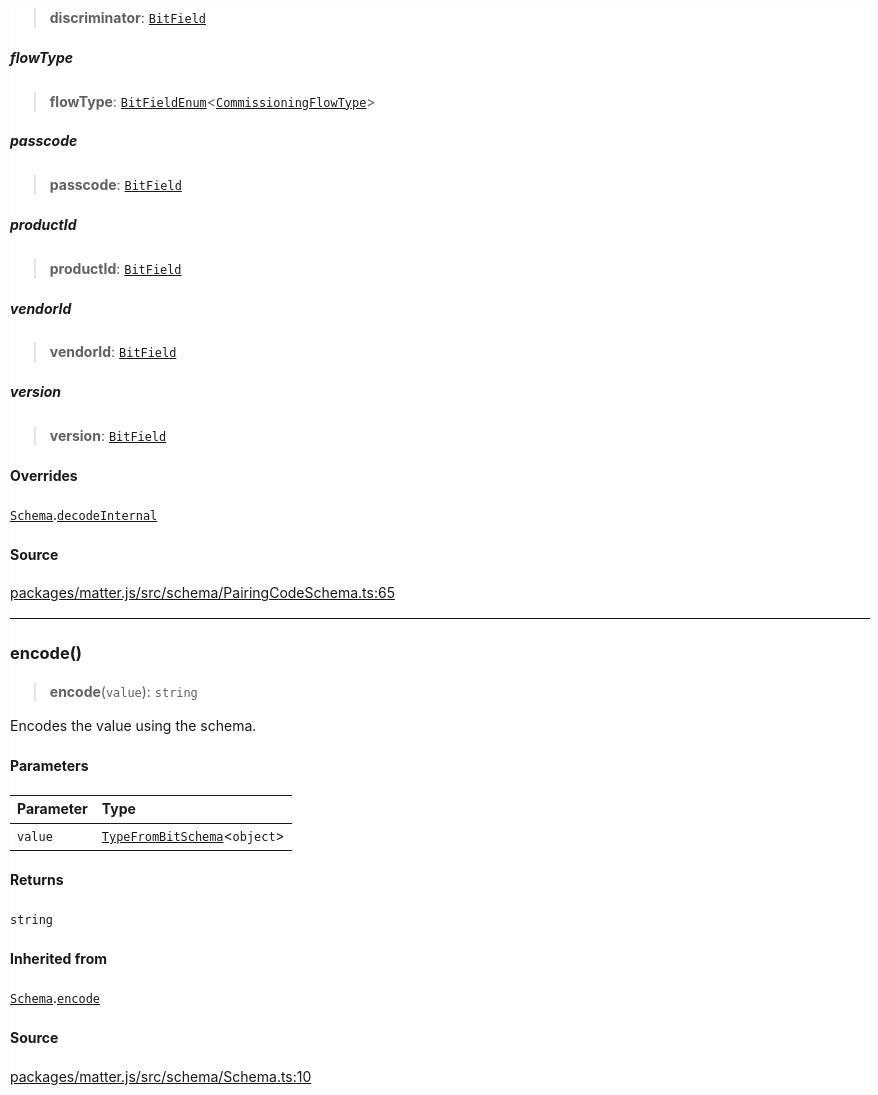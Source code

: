 > **discriminator**: [`BitField`](../../README.md#bitfield)

##### flowType

> **flowType**: [`BitFieldEnum`](../../README.md#bitfieldenume)\<[`CommissioningFlowType`](../../enumerations/CommissioningFlowType.md)\>

##### passcode

> **passcode**: [`BitField`](../../README.md#bitfield)

##### productId

> **productId**: [`BitField`](../../README.md#bitfield)

##### vendorId

> **vendorId**: [`BitField`](../../README.md#bitfield)

##### version

> **version**: [`BitField`](../../README.md#bitfield)

#### Overrides

[`Schema`](../../classes/Schema.md).[`decodeInternal`](../../classes/Schema.md#decodeinternal)

#### Source

[packages/matter.js/src/schema/PairingCodeSchema.ts:65](https://github.com/project-chip/matter.js/blob/7a8cbb56b87d4ccf34bec5a9a95ab40a1711324f/packages/matter.js/src/schema/PairingCodeSchema.ts#L65)

***

### encode()

> **encode**(`value`): `string`

Encodes the value using the schema.

#### Parameters

| Parameter | Type |
| :------ | :------ |
| `value` | [`TypeFromBitSchema`](../../README.md#typefrombitschemat)\<`object`\> |

#### Returns

`string`

#### Inherited from

[`Schema`](../../classes/Schema.md).[`encode`](../../classes/Schema.md#encode)

#### Source

[packages/matter.js/src/schema/Schema.ts:10](https://github.com/project-chip/matter.js/blob/7a8cbb56b87d4ccf34bec5a9a95ab40a1711324f/packages/matter.js/src/schema/Schema.ts#L10)

